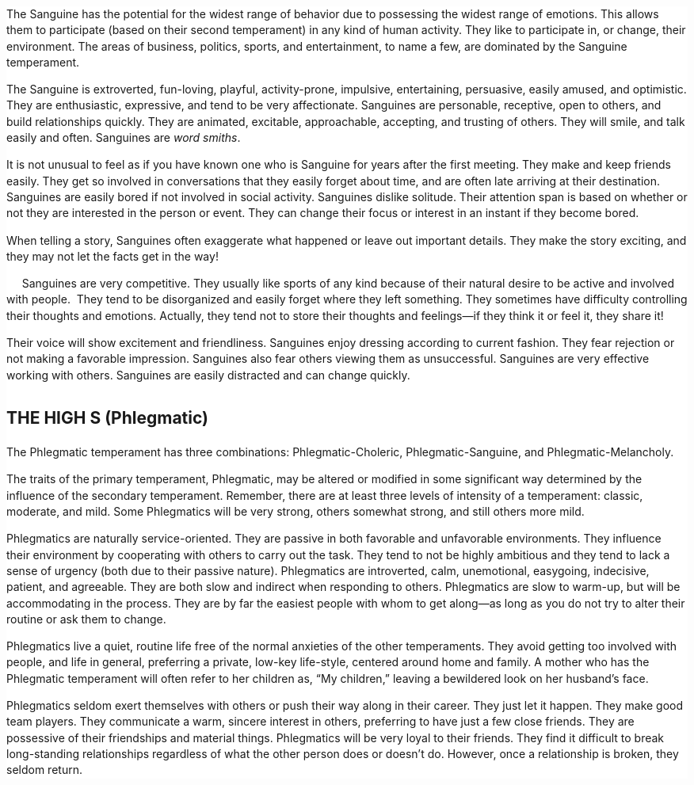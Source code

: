 The Sanguine has the potential for the widest range of behavior due to possessing the widest range of emotions. This allows them to participate (based on their second temperament) in any kind of human activity. They like to participate in, or change, their environment. The areas of business, politics, sports, and entertainment, to name a few, are dominated by the Sanguine temperament.

The Sanguine is extroverted, fun-loving, playful, activity-prone, impulsive, entertaining, persuasive, easily amused, and optimistic. They are enthusiastic, expressive, and tend to be very affectionate. Sanguines are personable, receptive, open to others, and build relationships quickly. They are animated, excitable, approachable, accepting, and trusting of others. They will smile, and talk easily and often. Sanguines are _word smiths_.

It is not unusual to feel as if you have known one who is Sanguine for years after the first meeting. They make and keep friends easily. They get so involved in conversations that they easily forget about time, and are often late arriving at their destination. Sanguines are easily bored if not involved in social activity. Sanguines dislike solitude. Their attention span is based on whether or not they are interested in the person or event. They can change their focus or interest in an instant if they become bored.

When telling a story, Sanguines often exaggerate what happened or leave out important details. They make the story exciting, and they may not let the facts get in the way!

     Sanguines are very competitive. They usually like sports of any kind because of their natural desire to be active and involved with people.  They tend to be disorganized and easily forget where they left something. They sometimes have difficulty controlling their thoughts and emotions. Actually, they tend not to store their thoughts and feelings—if they think it or feel it, they share it!

Their voice will show excitement and friendliness. Sanguines enjoy dressing according to current fashion. They fear rejection or not making a favorable impression. Sanguines also fear others viewing them as unsuccessful. Sanguines are very effective working with others. Sanguines are easily distracted and can change quickly.

## THE HIGH S (Phlegmatic)

The Phlegmatic temperament has three combinations: Phlegmatic-Choleric, Phlegmatic-Sanguine, and Phlegmatic-Melancholy.

The traits of the primary temperament, Phlegmatic, may be altered or modified in some significant way determined by the influence of the secondary temperament. Remember, there are at least three levels of intensity of a temperament: classic, moderate, and mild. Some Phlegmatics will be very strong, others somewhat strong, and still others more mild.

Phlegmatics are naturally service-oriented. They are passive in both favorable and unfavorable environments. They influence their environment by cooperating with others to carry out the task. They tend to not be highly ambitious and they tend to lack a sense of urgency (both due to their passive nature). Phlegmatics are introverted, calm, unemotional, easygoing, indecisive, patient, and agreeable. They are both slow and indirect when responding to others. Phlegmatics are slow to warm-up, but will be accommodating in the process. They are by far the easiest people with whom to get along—as long as you do not try to alter their routine or ask them to change.

Phlegmatics live a quiet, routine life free of the normal anxieties of the other temperaments. They avoid getting too involved with people, and life in general, preferring a private, low-key life-style, centered around home and family. A mother who has the Phlegmatic temperament will often refer to her children as, “My children,” leaving a bewildered look on her husband’s face.

Phlegmatics seldom exert themselves with others or push their way along in their career. They just let it happen. They make good team players. They communicate a warm, sincere interest in others, preferring to have just a few close friends. They are possessive of their friendships and material things. Phlegmatics will be very loyal to their friends. They find it difficult to break long-standing relationships regardless of what the other person does or doesn’t do. However, once a relationship is broken, they seldom return.
